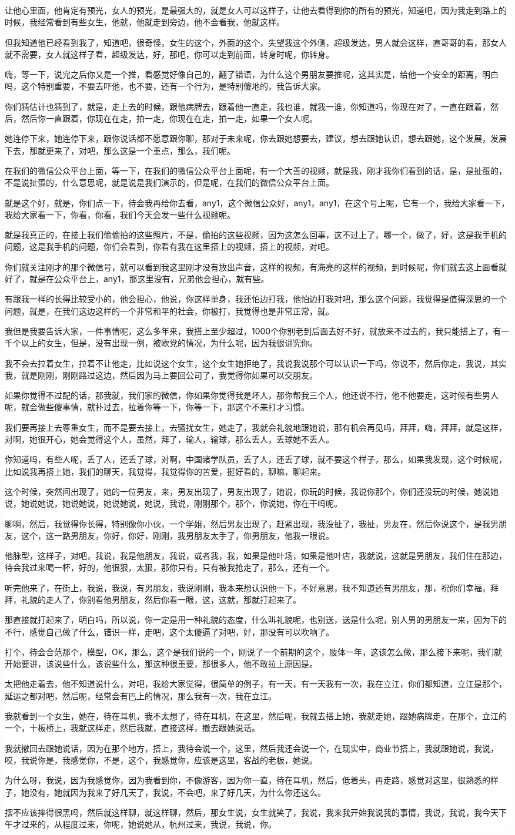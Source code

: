 让他心里面，他肯定有预光，女人的预光，是最强大的，就是女人可以这样子，让他去看得到你的所有的预光，知道吧，因为我走到路上的时候，我经常看到有些女生，他就，他就走到旁边，他不会看我，他就这样。

但我知道他已经看到我了，知道吧，很奇怪，女生的这个，外面的这个，失望我这个外侧，超级发达，男人就会这样，直哥哥的看，那女人就不需要，女人就这样子看，超级发达，好，那吧，你可以走到前面，转身时呢，你转身。

嗨，等一下，说完之后你又是一个推，看感觉好像自己的，翻了错语，为什么这个男朋友要推呢，这其实是，给他一个安全的距离，明白吗，这个特别重要，不要去吓他，也不要，还有一个行为，是特别傻地的，我告诉大家。

你们猜估计也猜到了，就是，走上去的时候，跟他病牌去，跟着他一直走，我也谁，就我一谁，你知道吗，你现在对了，一直在跟着，然后，然后你一直跟着，你现在在走，拍一走，你现在在走，拍一走，如果一个女人呢。

她连停下来，她连停下来，跟你说话都不愿意跟你聊，那对于未来呢，你去跟她想要去，建议，想去跟她认识，想去跟她，这个发展，发展下去，那就更来了，对吧，那么这是一个重点，那么，我们呢。

在我们的微信公众平台上面，等一下，在我们的微信公众平台上面呢，有一个大善的视频，就是我，刚才我你们看到的话，是，是扯蛋的，不是说扯蛋的，什么意思呢，就是说是我们演示的，但是呢，在我们的微信公众平台上面。

就是这个好，就是，你们点一下，待会我再给你去看，any1，这个微信公众好，any1，any1，在这个号上呢，它有一个，我给大家看一下，我给大家看一下，你看，你看，我们今天会发一些什么视频呢。

就是我真正的，在接上我们偷偷拍的这些照片，不是，偷拍的这些视频，因为这怎么回事，这不过上了，哪一个，做了，好，这是我手机的问题，这是我手机的问题，你们会看到，你看有我在这里搭上的视频，搭上的视频，对吧。

你们就关注刚才的那个微信号，就可以看到我这里刚才没有放出声音，这样的视频，有海亮的这样的视频，到时候呢，你们就去这上面看就好了，就是在公众平台上，any1，那这里没有，兄弟他会担心，就有些。

有跟我一样的长得比较受小的，他会担心，他说，你这样单身，我还怕边打我，他怕边打我对吧，那么这个问题，我觉得是值得深思的一个问题，就是，在我们这边这样的一个非常和平的社会，你被打，我觉得也是非常正常，就。

我但是我要告诉大家，一件事情呢，这么多年来，我搭上至少超过，1000个你别老到后面去好不好，就放来不过去的，我只能搭上了，有一千个以上的女生，但是，没有出现一例，被欧党的情况，为什么呢，因为我很讲究你。

我不会去拉着女生，拉着不让他走，比如说这个女生，这个女生她拒绝了，我说我说那个可以认识一下吗，你说不，然后你走，我说，其实我，就是刚刚，刚刚路过这边，然后因为马上要回公司了，我觉得你如果可以交朋友。

如果你觉得不过配的话，那我就，我们家的微信，你如果你觉得我是坏人，那你帮我三个人，他还说不行，他不他要走，这时候有些男人呢，就会做些傻事情，就扑过去，拉着你等一下，你等一下，那这个不来打才习惯。

我们要再接上去尊重女生，而不是要去接上，去骚扰女生，她走了，我就会礼貌地跟她说，那有机会再见吗，拜拜，嗨，拜拜，就是这样，对啊，她很开心，她会觉得这个人，虽然，拜了，输人，输球，那么丢人，丢球她不丢人。

你知道吗，有些人呢，丢了人，还丢了球，对啊，中国诸学队员，丢了人，还丢了球，就不要这个样子，那么，如果我发现，这个时候呢，比如说我再搭上她，我们的聊天，我觉得，我觉得你的苦爱，挺好看的，聊嘛，聊起来。

这个时候，突然间出现了，她的一位男友，来，男友出现了，男友出现了，她说，你玩的时候，我说你那个，你们还没玩的时候，她说她说，她说她说，她说她说，她说她说，她说，我说，刚刚那个，那个，你说她，你在干吗呢。

聊啊，然后，我觉得你长得，特别像你小伙，一个学姐，然后男友出现了，赶紧出现，我没扯了，我扯，男友在，然后你说这个，是我男朋友，这个，这一路男朋友，你好，你好，刚刚，我男朋友太手了，你男朋友，他我一眼说。

他脉型，这样子，对吧，我说，我是他朋友，我说，或者我，我，如果是他叶场，如果是他叶店，我就说，这就是男朋友，我们住在那边，待会我过来喝一杯，好的，他很狠，太狠，那你只有，只有被我抢走了，那么，还有一个。

听完他来了，在街上，我说，我说，有男朋友，我说刚刚，我本来想认识他一下，不好意思，我不知道还有男朋友，那，祝你们幸福，拜拜，礼貌的走人了，你别看他男朋友，然后你看一眼，这，这就，那就打起来了。

那直接就打起来了，明白吗，所以说，你一定是用一种礼貌的态度，什么叫礼貌呢，也别送，送是什么呢，别人男的男朋友一来，因为下的不行，感觉自己做了什么，错识一样，走吧，这个太傻逼了对吧，好，那没有可以吹响了。

打个，待会合范那个，模型，OK，那么，这个是我们说的一个，刚说了一个前期的这个，肢体一年，这该怎么做，那么接下来呢，我们就开始要讲，该说些什么，该说些什么，那这种很重要，那很多人，他不敢拉上原因是。

太把他走着去，他不知道说什么，对吧，我给大家觉得，很简单的例子，有一天，有一天我有一次，我在立江，你们都知道，立江是那个，延运之都对吧，然后呢，经常会有巴上的情况，那么我有一次，我在立江。

我就看到一个女生，她在，待在耳机，我不太想了，待在耳机，在这里，然后呢，我就去搭上她，我就走她，跟她病牌走，在那个，立江的一个，十板桥上，我就这样走，然后我就，直接这样，撤去跟她说话。

我就撤回去跟她说话，因为在那个地方，搭上，我待会说一个，这里，然后我还会说一个，在现实中，商业节搭上，我就跟她说，我说，哎，我说你是，我感觉你，不是，这个，我感觉你，应该是这里，客战的老板，她说。

为什么呀，我说，因为我感觉你，因为我看到你，不像游客，因为你一直，待在耳机，然后，低着头，再走路，感觉对这里，很熟悉的样子，她没有，她就因为我来了好几天了，我说，不会吧，来了好几天，为什么你还这么。

摆不应该摔得很黑吗，然后就这样聊，就这样聊，然后，那女生说，女生就笑了，我说，我来我开始我说我的事情，我说，我说，我今天下午才过来的，从程度过来，你呢，她说她从，杭州过来，我说，我说，你。
